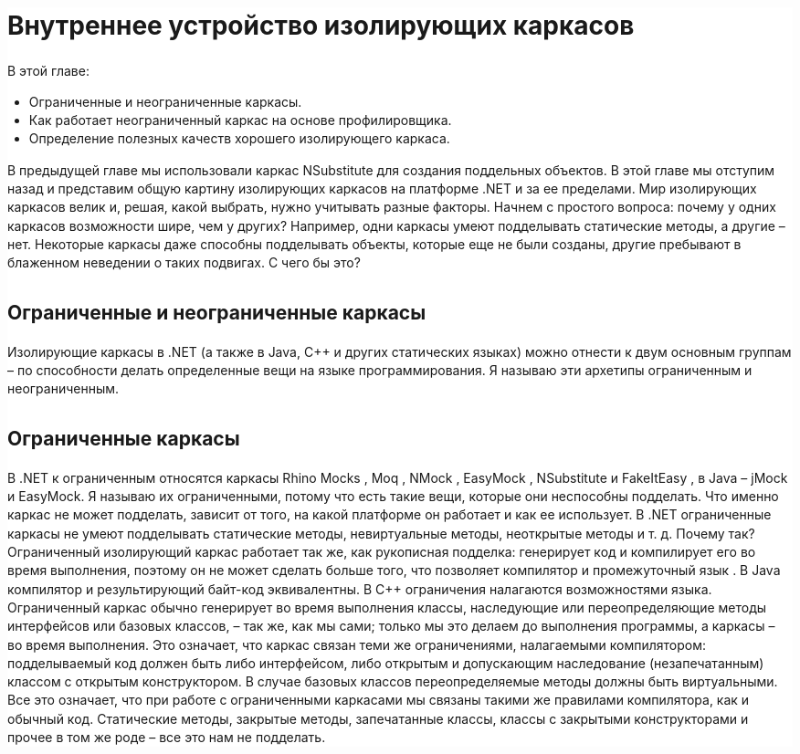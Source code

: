 # Внутреннее устройство изолирующих каркасов

В этой главе:
- Ограниченные и неограниченные каркасы.
- Как работает неограниченный каркас на основе профилировщика.
- Определение полезных качеств хорошего изолирующего каркаса.

В предыдущей главе мы использовали каркас NSubstitute для создания поддельных объектов. В этой главе мы отступим назад и представим общую картину изолирующих каркасов на платформе .NET и
за ее пределами. Мир изолирующих каркасов велик и, решая, какой
выбрать, нужно учитывать разные факторы.
Начнем с простого вопроса: почему у одних каркасов возможности шире, чем у других? Например, одни каркасы умеют подделывать статические методы, а другие – нет. Некоторые каркасы даже
способны подделывать объекты, которые еще не были созданы, другие пребывают в блаженном неведении о таких подвигах. С чего бы
это?

## Ограниченные и неограниченные каркасы

Изолирующие каркасы в .NET (а также в Java, C++ и других статических языках) можно отнести к двум основным группам – по способности делать определенные вещи на языке программирования. Я называю эти архетипы ограниченным и неограниченным.

## Ограниченные каркасы

В .NET к ограниченным относятся каркасы Rhino Mocks , Moq , NMock ,
EasyMock , NSubstitute и FakeItEasy , в Java – jMock и EasyMock.
Я называю их ограниченными, потому что есть такие вещи, которые
они неспособны подделать. Что именно каркас не может подделать,
зависит от того, на какой платформе он работает и как ее использует.
В .NET ограниченные каркасы не умеют подделывать статические
методы, невиртуальные методы, неоткрытые методы и т. д.
Почему так? Ограниченный изолирующий каркас работает так
же, как рукописная подделка: генерирует код и компилирует его во
время выполнения, поэтому он не может сделать больше того, что
позволяет компилятор и промежуточный язык . В Java компилятор
и результирующий байт-код эквивалентны. В C++ ограничения
налагаются возможностями языка.
Ограниченный каркас обычно генерирует во время выполнения
классы, наследующие или переопределяющие методы интерфейсов
или базовых классов, – так же, как мы сами; только мы это делаем до
выполнения программы, а каркасы – во время выполнения. Это означает, что каркас связан теми же ограничениями, налагаемыми компилятором: подделываемый код должен быть либо интерфейсом, либо
открытым и допускающим наследование (незапечатанным) классом
с открытым конструктором. В случае базовых классов переопределяемые методы должны быть виртуальными.
Все это означает, что при работе с ограниченными каркасами мы
связаны такими же правилами компилятора, как и обычный код. Статические методы, закрытые методы, запечатанные классы, классы с
закрытыми конструкторами и прочее в том же роде – все это нам не
подделать.

